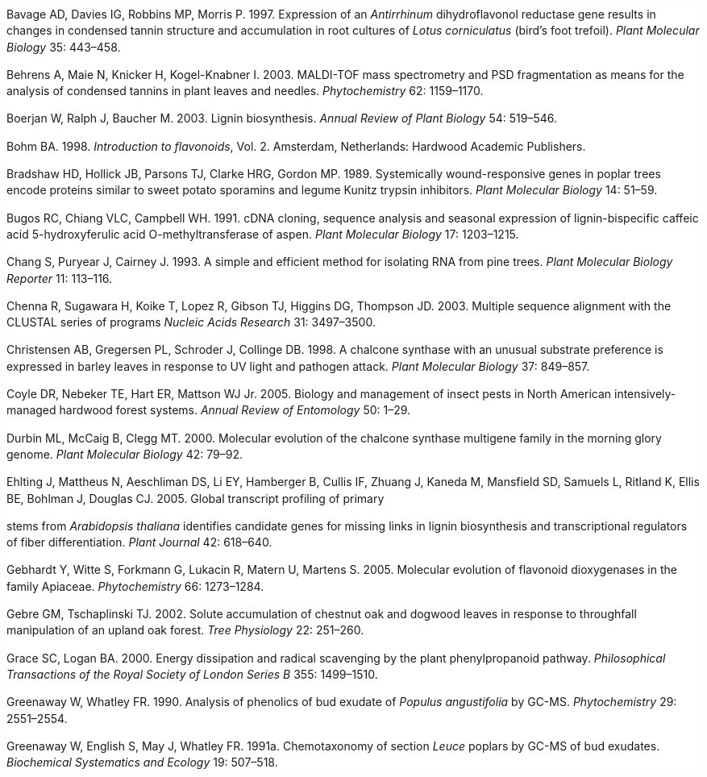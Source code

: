 Bavage AD, Davies IG, Robbins MP, Morris P. 1997. Expression of an *Antirrhinum* dihydroflavonol reductase gene results in changes in condensed tannin structure and accumulation in root cultures of *Lotus corniculatus* (bird’s foot trefoil). *Plant Molecular Biology* 35: 443–458.

Behrens A, Maie N, Knicker H, Kogel-Knabner I. 2003. MALDI-TOF mass spectrometry and PSD fragmentation as means for the analysis of condensed tannins in plant leaves and needles. *Phytochemistry* 62: 1159–1170.

Boerjan W, Ralph J, Baucher M. 2003. Lignin biosynthesis. *Annual Review of Plant Biology* 54: 519–546.

Bohm BA. 1998. *Introduction to flavonoids*, Vol. 2. Amsterdam, Netherlands: Hardwood Academic Publishers.

Bradshaw HD, Hollick JB, Parsons TJ, Clarke HRG, Gordon MP. 1989. Systemically wound-responsive genes in poplar trees encode proteins similar to sweet potato sporamins and legume Kunitz trypsin inhibitors. *Plant Molecular Biology* 14: 51–59.

Bugos RC, Chiang VLC, Campbell WH. 1991. cDNA cloning, sequence analysis and seasonal expression of lignin-bispecific caffeic acid 5-hydroxyferulic acid O-methyltransferase of aspen. *Plant Molecular Biology* 17: 1203–1215.

Chang S, Puryear J, Cairney J. 1993. A simple and efficient method for isolating RNA from pine trees. *Plant Molecular Biology Reporter* 11: 113–116.

Chenna R, Sugawara H, Koike T, Lopez R, Gibson TJ, Higgins DG, Thompson JD. 2003. Multiple sequence alignment with the CLUSTAL series of programs *Nucleic Acids Research* 31: 3497–3500.

Christensen AB, Gregersen PL, Schroder J, Collinge DB. 1998. A chalcone synthase with an unusual substrate preference is expressed in barley leaves in response to UV light and pathogen attack. *Plant Molecular Biology* 37: 849–857.

Coyle DR, Nebeker TE, Hart ER, Mattson WJ Jr. 2005. Biology and management of insect pests in North American intensively-managed hardwood forest systems. *Annual Review of Entomology* 50: 1–29.

Durbin ML, McCaig B, Clegg MT. 2000. Molecular evolution of the chalcone synthase multigene family in the morning glory genome. *Plant Molecular Biology* 42: 79–92.

Ehlting J, Mattheus N, Aeschliman DS, Li EY, Hamberger B, Cullis IF, Zhuang J, Kaneda M, Mansfield SD, Samuels L, Ritland K, Ellis BE, Bohlman J, Douglas CJ. 2005. Global transcript profiling of primary

stems from *Arabidopsis thaliana* identifies candidate genes for missing links in lignin biosynthesis and transcriptional regulators of fiber differentiation. *Plant Journal* 42: 618–640.

Gebhardt Y, Witte S, Forkmann G, Lukacin R, Matern U, Martens S. 2005. Molecular evolution of flavonoid dioxygenases in the family Apiaceae. *Phytochemistry* 66: 1273–1284.

Gebre GM, Tschaplinski TJ. 2002. Solute accumulation of chestnut oak and dogwood leaves in response to throughfall manipulation of an upland oak forest. *Tree Physiology* 22: 251–260.

Grace SC, Logan BA. 2000. Energy dissipation and radical scavenging by the plant phenylpropanoid pathway. *Philosophical Transactions of the Royal Society of London Series B* 355: 1499–1510.

Greenaway W, Whatley FR. 1990. Analysis of phenolics of bud exudate of *Populus angustifolia* by GC-MS. *Phytochemistry* 29: 2551–2554.

Greenaway W, English S, May J, Whatley FR. 1991a. Chemotaxonomy of section *Leuce* poplars by GC-MS of bud exudates. *Biochemical Systematics and Ecology* 19: 507–518.
